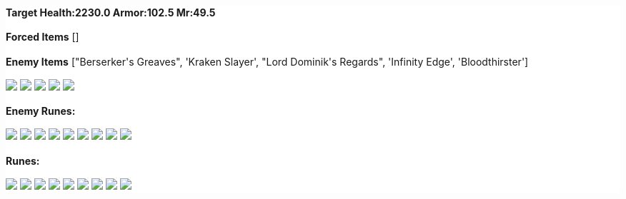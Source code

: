 **Target Health:2230.0 Armor:102.5 Mr:49.5**


**Forced Items** []








**Enemy Items** ["Berserker's Greaves", 'Kraken Slayer', "Lord Dominik's Regards", 'Infinity Edge', 'Bloodthirster']





![](/item/3006.png)
![](/item/6672.png)
![](/item/3036.png)
![](/item/3031.png)
![](/item/3072.png)



**Enemy Runes:**





![](/Styles/Precision/LethalTempo/LethalTempo.png)
![](/Styles/Precision/Triumph.png)
![](/Styles/Precision/LegendBloodline/LegendBloodline.png)
![](/Styles/Precision/CutDown/CutDown.png)
![](/Styles/Sorcery/AbsoluteFocus/AbsoluteFocus.png)
![](/Styles/Sorcery/GatheringStorm/GatheringStorm.png)
![](/StatMods/StatModsAttackSpeedIcon.png)
![](/StatMods/StatModsAdaptiveForceIcon.png)
![](/StatMods/StatModsArmorIcon.png)



**Runes:**


![](/Styles/Precision/PressTheAttack/PressTheAttack.png)
![](/Styles/Precision/Overheal.png)
![](/Styles/Precision/LegendAlacrity/LegendAlacrity.png)
![](/Styles/Precision/CutDown/CutDown.png)
![](/Styles/Sorcery/AbsoluteFocus/AbsoluteFocus.png)
![](/Styles/Sorcery/GatheringStorm/GatheringStorm.png)
![](/StatMods/StatModsAttackSpeedIcon.png)
![](/StatMods/StatModsAdaptiveForceIcon.png)
![](/StatMods/StatModsArmorIcon.png)
